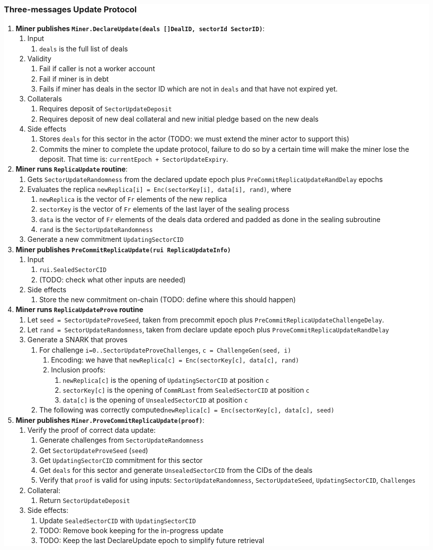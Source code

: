 ### Three-messages Update Protocol

1. **Miner publishes `Miner.DeclareUpdate(deals []DealID, sectorId SectorID)`**:
   1. Input
      1. `deals` is the full list of deals
   2. Validity
      1. Fail if caller is not a worker account
      2. Fail if miner is in debt
      3. Fails if miner has deals in the sector ID which are not in `deals` and that have not expired yet.
   3. Collaterals
      1. Requires deposit of `SectorUpdateDeposit`
      2. Requires deposit of new deal collateral and new initial pledge based on the new deals
   4. Side effects
      1. Stores `deals` for this sector in the actor (TODO: we must extend the miner actor to support this)
      2. Commits the miner to complete the update protocol, failure to do so by a certain time will make the miner lose the deposit. That time is: `currentEpoch + SectorUpdateExpiry`.
2. **Miner runs `ReplicaUpdate` routine**:
   1. Gets `SectorUpdateRandomness` from the declared update epoch plus `PreCommitReplicaUpdateRandDelay` epochs
   2. Evaluates the replica `newReplica[i] = Enc(sectorKey[i], data[i], rand)`, where
      1. `newReplica` is the vector of `Fr` elements of the new replica
      2. `sectorKey` is the vector of `Fr` elements of the last layer of the sealing process
      3. `data` is the vector of `Fr` elements of the deals data ordered and padded as done in the sealing subroutine
      4. `rand` is the `SectorUpdateRandomness`
   3. Generate a new commitment `UpdatingSectorCID`
3. **Miner publishes `PreCommitReplicaUpdate(rui ReplicaUpdateInfo)`**
   1. Input
      1. `rui.SealedSectorCID`
      2. (TODO: check what other inputs are needed)
   2. Side effects
      1. Store the new commitment on-chain (TODO: define where this should happen)
4. **Miner runs `ReplicaUpdateProve` routine**
   1. Let `seed = SectorUpdateProveSeed`, taken from precommit epoch plus `PreCommitReplicaUpdateChallengeDelay`.
   2. Let `rand = SectorUpdateRandomness`, taken from declare update epoch plus `ProveCommitReplicaUpdateRandDelay`
   3. Generate a SNARK that proves
      1. For challenge `i=0..SectorUpdateProveChallenges`,  `c = ChallengeGen(seed, i)`
         1. Encoding: we have that `newReplica[c] = Enc(sectorKey[c], data[c], rand)`
         2. Inclusion proofs:
            1. `newReplica[c]` is the opening of `UpdatingSectorCID` at position `c`
            2. `sectorKey[c]` is the opening of `CommRLast` from `SealedSectorCID` at position `c`
            3. `data[c]` is the opening of `UnsealedSectorCID` at position `c`
      2. The following was correctly computed`newReplica[c] = Enc(sectorKey[c], data[c], seed)`
5. **Miner publishes `Miner.ProveCommitReplicaUpdate(proof)`**:
   1. Verify the proof of correct data update:
      1. Generate challenges from  `SectorUpdateRandomness`
      2. Get `SectorUpdateProveSeed` (`seed`)
      3. Get `UpdatingSectorCID` commitment for this sector 
      4. Get `deals` for this sector and generate `UnsealedSectorCID` from the CIDs of the deals
      5. Verify that `proof` is valid for using inputs: `SectorUpdateRandomness`, `SectorUpdateSeed`, `UpdatingSectorCID`, `Challenges`
   2. Collateral:
      1. Return `SectorUpdateDeposit`
   3. Side effects:
      1. Update `SealedSectorCID` with `UpdatingSectorCID`
      2. TODO: Remove book keeping for the in-progress update
      3. TODO: Keep the last DeclareUpdate epoch to simplify future retrieval
